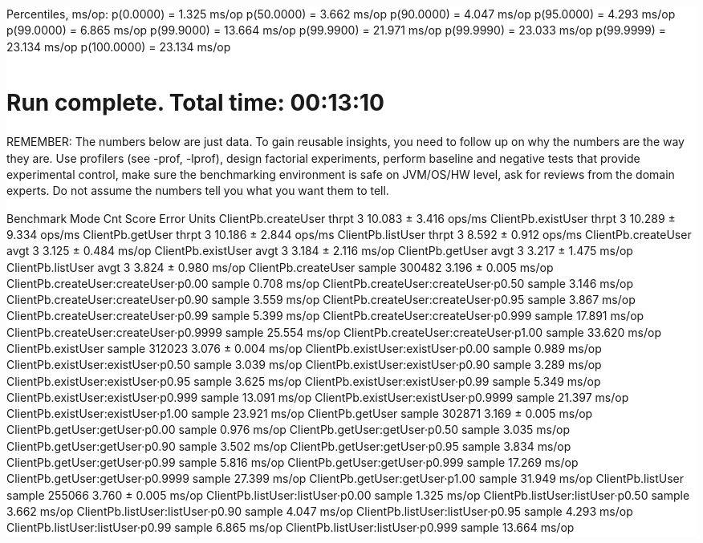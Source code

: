   Percentiles, ms/op:
      p(0.0000) =      1.325 ms/op
     p(50.0000) =      3.662 ms/op
     p(90.0000) =      4.047 ms/op
     p(95.0000) =      4.293 ms/op
     p(99.0000) =      6.865 ms/op
     p(99.9000) =     13.664 ms/op
     p(99.9900) =     21.971 ms/op
     p(99.9990) =     23.033 ms/op
     p(99.9999) =     23.134 ms/op
    p(100.0000) =     23.134 ms/op


# Run complete. Total time: 00:13:10

REMEMBER: The numbers below are just data. To gain reusable insights, you need to follow up on
why the numbers are the way they are. Use profilers (see -prof, -lprof), design factorial
experiments, perform baseline and negative tests that provide experimental control, make sure
the benchmarking environment is safe on JVM/OS/HW level, ask for reviews from the domain experts.
Do not assume the numbers tell you what you want them to tell.

Benchmark                                 Mode     Cnt   Score   Error   Units
ClientPb.createUser                      thrpt       3  10.083 ± 3.416  ops/ms
ClientPb.existUser                       thrpt       3  10.289 ± 9.334  ops/ms
ClientPb.getUser                         thrpt       3  10.186 ± 2.844  ops/ms
ClientPb.listUser                        thrpt       3   8.592 ± 0.912  ops/ms
ClientPb.createUser                       avgt       3   3.125 ± 0.484   ms/op
ClientPb.existUser                        avgt       3   3.184 ± 2.116   ms/op
ClientPb.getUser                          avgt       3   3.217 ± 1.475   ms/op
ClientPb.listUser                         avgt       3   3.824 ± 0.980   ms/op
ClientPb.createUser                     sample  300482   3.196 ± 0.005   ms/op
ClientPb.createUser:createUser·p0.00    sample           0.708           ms/op
ClientPb.createUser:createUser·p0.50    sample           3.146           ms/op
ClientPb.createUser:createUser·p0.90    sample           3.559           ms/op
ClientPb.createUser:createUser·p0.95    sample           3.867           ms/op
ClientPb.createUser:createUser·p0.99    sample           5.399           ms/op
ClientPb.createUser:createUser·p0.999   sample          17.891           ms/op
ClientPb.createUser:createUser·p0.9999  sample          25.554           ms/op
ClientPb.createUser:createUser·p1.00    sample          33.620           ms/op
ClientPb.existUser                      sample  312023   3.076 ± 0.004   ms/op
ClientPb.existUser:existUser·p0.00      sample           0.989           ms/op
ClientPb.existUser:existUser·p0.50      sample           3.039           ms/op
ClientPb.existUser:existUser·p0.90      sample           3.289           ms/op
ClientPb.existUser:existUser·p0.95      sample           3.625           ms/op
ClientPb.existUser:existUser·p0.99      sample           5.349           ms/op
ClientPb.existUser:existUser·p0.999     sample          13.091           ms/op
ClientPb.existUser:existUser·p0.9999    sample          21.397           ms/op
ClientPb.existUser:existUser·p1.00      sample          23.921           ms/op
ClientPb.getUser                        sample  302871   3.169 ± 0.005   ms/op
ClientPb.getUser:getUser·p0.00          sample           0.976           ms/op
ClientPb.getUser:getUser·p0.50          sample           3.035           ms/op
ClientPb.getUser:getUser·p0.90          sample           3.502           ms/op
ClientPb.getUser:getUser·p0.95          sample           3.834           ms/op
ClientPb.getUser:getUser·p0.99          sample           5.816           ms/op
ClientPb.getUser:getUser·p0.999         sample          17.269           ms/op
ClientPb.getUser:getUser·p0.9999        sample          27.399           ms/op
ClientPb.getUser:getUser·p1.00          sample          31.949           ms/op
ClientPb.listUser                       sample  255066   3.760 ± 0.005   ms/op
ClientPb.listUser:listUser·p0.00        sample           1.325           ms/op
ClientPb.listUser:listUser·p0.50        sample           3.662           ms/op
ClientPb.listUser:listUser·p0.90        sample           4.047           ms/op
ClientPb.listUser:listUser·p0.95        sample           4.293           ms/op
ClientPb.listUser:listUser·p0.99        sample           6.865           ms/op
ClientPb.listUser:listUser·p0.999       sample          13.664           ms/op
